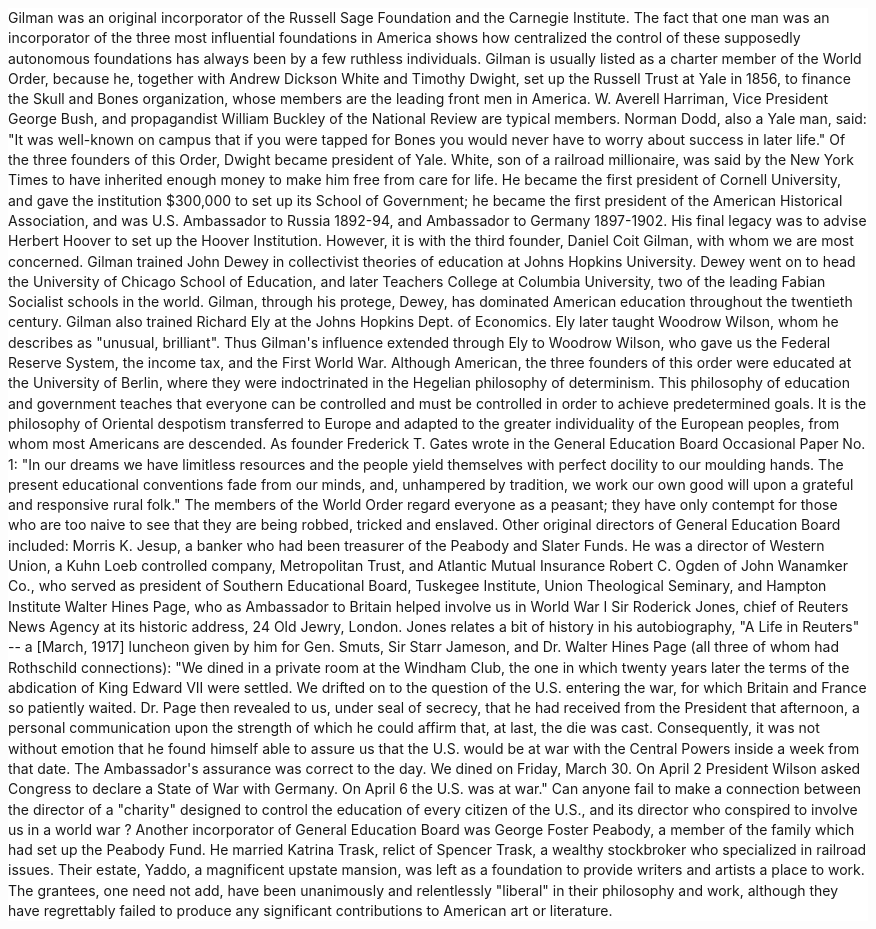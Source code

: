 Gilman was an original incorporator of the Russell Sage Foundation and the Carnegie Institute. The fact that one man was an incorporator of the three most influential foundations in America shows how centralized the control of these supposedly autonomous foundations has always been by a few ruthless individuals. Gilman is usually listed as a charter member of the World Order, because he, together with Andrew Dickson White and Timothy Dwight, set up the Russell Trust at Yale in 1856, to finance the Skull and Bones organization, whose members are the leading front men in America. W. Averell Harriman, Vice President George Bush, and propagandist William Buckley of the National Review are typical members. Norman Dodd, also a Yale man, said: "It was well-known on campus that if you were tapped for Bones you would never have to worry about success in later life."
Of the three founders of this Order, Dwight became president of Yale. White, son of a railroad millionaire, was said by the New York Times to have inherited enough money to make him free from care for life. He became the first president of Cornell University, and gave the institution $300,000 to set up its School of Government; he became the first president of the American Historical Association, and was U.S. Ambassador to Russia 1892-94, and Ambassador to Germany 1897-1902. His final legacy was to advise Herbert Hoover to set up the Hoover Institution.
However, it is with the third founder, Daniel Coit Gilman, with whom we are most concerned. Gilman trained John Dewey in collectivist theories of education at Johns Hopkins University. Dewey went on to head the University of Chicago School of Education, and later Teachers College at Columbia University, two of the leading Fabian Socialist schools in the world. Gilman, through his protege, Dewey, has dominated American education throughout the twentieth century. Gilman also trained Richard Ely at the Johns Hopkins Dept. of Economics. Ely later taught Woodrow Wilson, whom he describes as "unusual, brilliant". Thus Gilman's influence extended through Ely to Woodrow Wilson, who gave us the Federal Reserve System, the income tax, and the First World War.
Although American, the three founders of this order were educated at the University of Berlin, where they were indoctrinated in the Hegelian philosophy of determinism. This philosophy of education and government teaches that everyone can be controlled and must be controlled in order to achieve predetermined goals. It is the philosophy of Oriental despotism transferred to Europe and adapted to the greater individuality of the European peoples, from whom most Americans are descended. As founder Frederick T. Gates wrote in the General Education Board Occasional Paper No. 1:
"In our dreams we have limitless resources and the people yield themselves with perfect docility to our moulding hands. The present educational conventions fade from our minds, and, unhampered by tradition, we work our own good will upon a grateful and responsive rural folk."
The members of the World Order regard everyone as a peasant; they have only contempt for those who are too naive to see that they are being robbed, tricked and enslaved.
Other original directors of General Education Board included:
Morris K. Jesup, a banker who had been treasurer of the Peabody and Slater Funds. He was a director of Western Union, a Kuhn Loeb controlled company, Metropolitan Trust, and Atlantic Mutual Insurance
Robert C. Ogden of John Wanamker Co., who served as president of Southern Educational Board, Tuskegee Institute, Union Theological Seminary, and Hampton Institute
Walter Hines Page, who as Ambassador to Britain helped involve us in World War I
Sir Roderick Jones, chief of Reuters News Agency at its historic address, 24 Old Jewry, London.
Jones relates a bit of history in his autobiography, "A Life in Reuters" -- a [March, 1917] luncheon given by him for Gen. Smuts, Sir Starr Jameson, and Dr. Walter Hines Page (all three of whom had Rothschild connections):
"We dined in a private room at the Windham Club, the one in which twenty years later the terms of the abdication of King Edward VII were settled. We drifted on to the question of the U.S. entering the war, for which Britain and France so patiently waited. Dr. Page then revealed to us, under seal of secrecy, that he had received from the President that afternoon, a personal communication upon the strength of which he could affirm that, at last, the die was cast.
Consequently, it was not without emotion that he found himself able to assure us that the U.S. would be at war with the Central Powers inside a week from that date. The Ambassador's assurance was correct to the day. We dined on Friday, March 30. On April 2 President Wilson asked Congress to declare a State of War with Germany. On April 6 the U.S. was at war."
Can anyone fail to make a connection between the director of a "charity" designed to control the education of every citizen of the U.S., and its director who conspired to involve us in a world war ?
Another incorporator of General Education Board was George Foster Peabody, a member of the family which had set up the Peabody Fund. He married Katrina Trask, relict of Spencer Trask, a wealthy stockbroker who specialized in railroad issues. Their estate, Yaddo, a magnificent upstate mansion, was left as a foundation to provide writers and artists a place to work. The grantees, one need not add, have been unanimously and relentlessly "liberal" in their philosophy and work, although they have regrettably failed to produce any significant contributions to American art or literature.